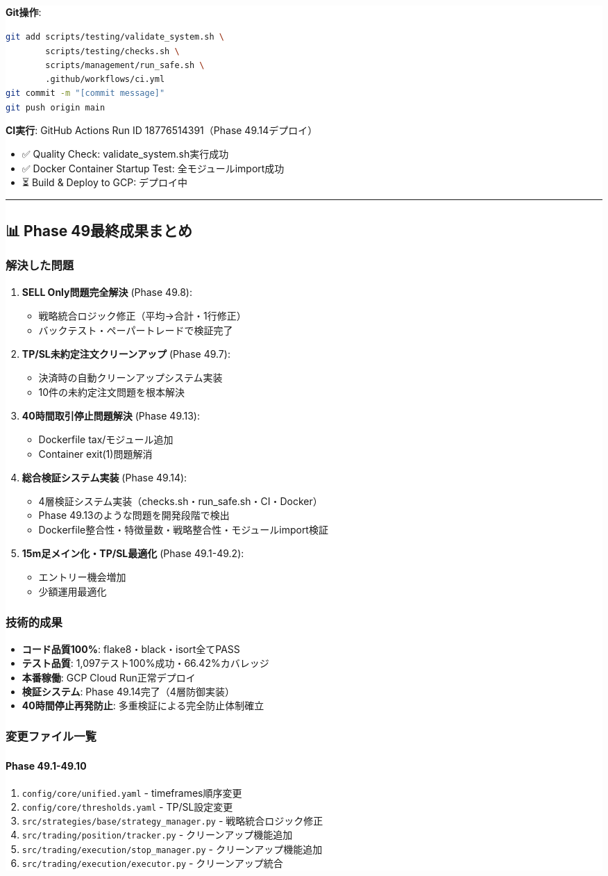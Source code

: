 **Git操作**:
```bash
git add scripts/testing/validate_system.sh \
        scripts/testing/checks.sh \
        scripts/management/run_safe.sh \
        .github/workflows/ci.yml
git commit -m "[commit message]"
git push origin main
```

**CI実行**: GitHub Actions Run ID 18776514391（Phase 49.14デプロイ）
- ✅ Quality Check: validate_system.sh実行成功
- ✅ Docker Container Startup Test: 全モジュールimport成功
- ⏳ Build & Deploy to GCP: デプロイ中

---

## 📊 Phase 49最終成果まとめ

### 解決した問題

1. **SELL Only問題完全解決** (Phase 49.8):
   - 戦略統合ロジック修正（平均→合計・1行修正）
   - バックテスト・ペーパートレードで検証完了

2. **TP/SL未約定注文クリーンアップ** (Phase 49.7):
   - 決済時の自動クリーンアップシステム実装
   - 10件の未約定注文問題を根本解決

3. **40時間取引停止問題解決** (Phase 49.13):
   - Dockerfile tax/モジュール追加
   - Container exit(1)問題解消

4. **総合検証システム実装** (Phase 49.14):
   - 4層検証システム実装（checks.sh・run_safe.sh・CI・Docker）
   - Phase 49.13のような問題を開発段階で検出
   - Dockerfile整合性・特徴量数・戦略整合性・モジュールimport検証

5. **15m足メイン化・TP/SL最適化** (Phase 49.1-49.2):
   - エントリー機会増加
   - 少額運用最適化

### 技術的成果

- **コード品質100%**: flake8・black・isort全てPASS
- **テスト品質**: 1,097テスト100%成功・66.42%カバレッジ
- **本番稼働**: GCP Cloud Run正常デプロイ
- **検証システム**: Phase 49.14完了（4層防御実装）
- **40時間停止再発防止**: 多重検証による完全防止体制確立

### 変更ファイル一覧

#### Phase 49.1-49.10
1. `config/core/unified.yaml` - timeframes順序変更
2. `config/core/thresholds.yaml` - TP/SL設定変更
3. `src/strategies/base/strategy_manager.py` - 戦略統合ロジック修正
4. `src/trading/position/tracker.py` - クリーンアップ機能追加
5. `src/trading/execution/stop_manager.py` - クリーンアップ機能追加
6. `src/trading/execution/executor.py` - クリーンアップ統合
